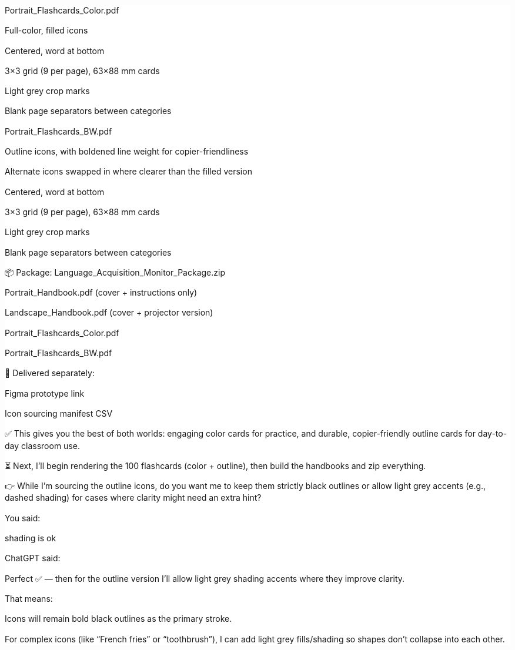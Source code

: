 Portrait\_Flashcards\_Color.pdf

Full-color, filled icons

Centered, word at bottom

3×3 grid (9 per page), 63×88 mm cards

Light grey crop marks

Blank page separators between categories

Portrait\_Flashcards\_BW.pdf

Outline icons, with boldened line weight for copier-friendliness

Alternate icons swapped in where clearer than the filled version

Centered, word at bottom

3×3 grid (9 per page), 63×88 mm cards

Light grey crop marks

Blank page separators between categories

📦 Package: Language\_Acquisition\_Monitor\_Package.zip

Portrait\_Handbook.pdf (cover \+ instructions only)

Landscape\_Handbook.pdf (cover \+ projector version)

Portrait\_Flashcards\_Color.pdf

Portrait\_Flashcards\_BW.pdf

🔗 Delivered separately:

Figma prototype link

Icon sourcing manifest CSV

✅ This gives you the best of both worlds: engaging color cards for practice, and durable, copier-friendly outline cards for day-to-day classroom use.

⏳ Next, I’ll begin rendering the 100 flashcards (color \+ outline), then build the handbooks and zip everything.

👉 While I’m sourcing the outline icons, do you want me to keep them strictly black outlines or allow light grey accents (e.g., dashed shading) for cases where clarity might need an extra hint?

You said:

shading is ok

ChatGPT said:

Perfect ✅ — then for the outline version I’ll allow light grey shading accents where they improve clarity.

That means:

Icons will remain bold black outlines as the primary stroke.

For complex icons (like “French fries” or “toothbrush”), I can add light grey fills/shading so shapes don’t collapse into each other.
